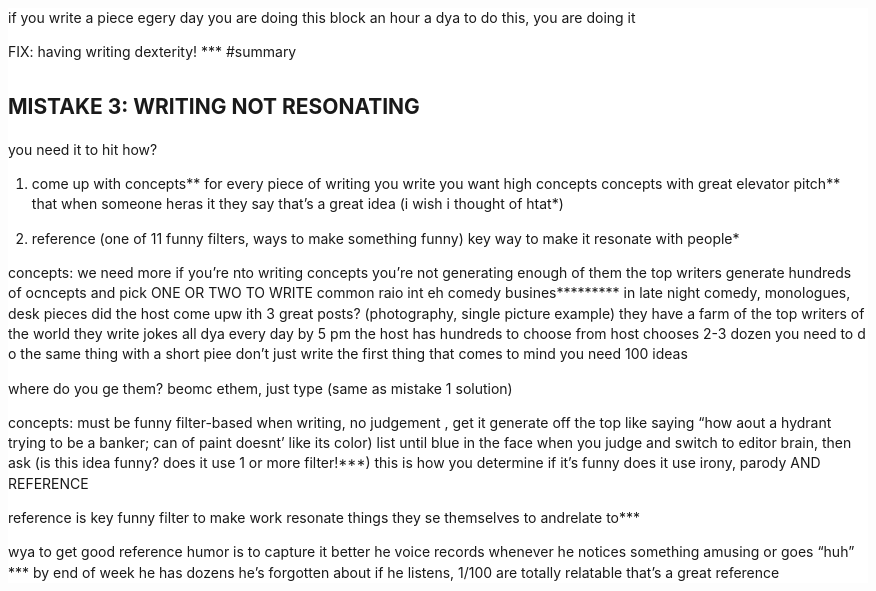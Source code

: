 if you write a piece egery day you are doing this
block an hour a dya to do this, you are doing it

FIX: having writing dexterity! *** #summary


## MISTAKE 3: WRITING NOT RESONATING

you need it to hit
how?
1. come up with concepts** for every piece of writing you write
you want high concepts
concepts with great elevator pitch**
that when someone heras it they say that’s a great idea (i wish i thought of htat*)

2. reference (one of 11 funny filters, ways to make something funny)
key way to make it resonate with people*

concepts: we need more 
if you’re nto writing concepts you’re not generating enough of them
the top writers generate hundreds of ocncepts and pick ONE OR TWO TO WRITE
common raio int eh comedy busines*********
in late night comedy, monologues, desk pieces
did the host come upw ith 3 great posts? 
(photography, single picture example)
they have a farm of the top writers of the world
they write jokes all dya every day
by 5 pm the host has hundreds to choose from
host chooses 2-3 dozen
you need to d o the same thing with a short piee
don’t just write the first thing that comes to mind
you need 100 ideas

where do you ge them? beomc ethem, just type (same as mistake 1 solution)


concepts: must be funny filter-based
when writing, no judgement , get it
generate off the top 
like saying “how aout a hydrant trying to be a banker; can of paint doesnt’ like its color)
list until blue in the face
when you judge and switch to editor brain, 
then ask (is this idea funny? does it use 1 or more filter!***)
this is how you determine if it’s funny
does it use irony, parody
AND REFERENCE

reference is key funny filter to make work resonate
things they se themselves to andrelate to***

wya to get good reference humor is to capture it better
he voice records whenever he notices something amusing or goes “huh” ***
by end of week he has dozens he’s forgotten about
if he listens, 1/100 are totally relatable
that’s a great reference
